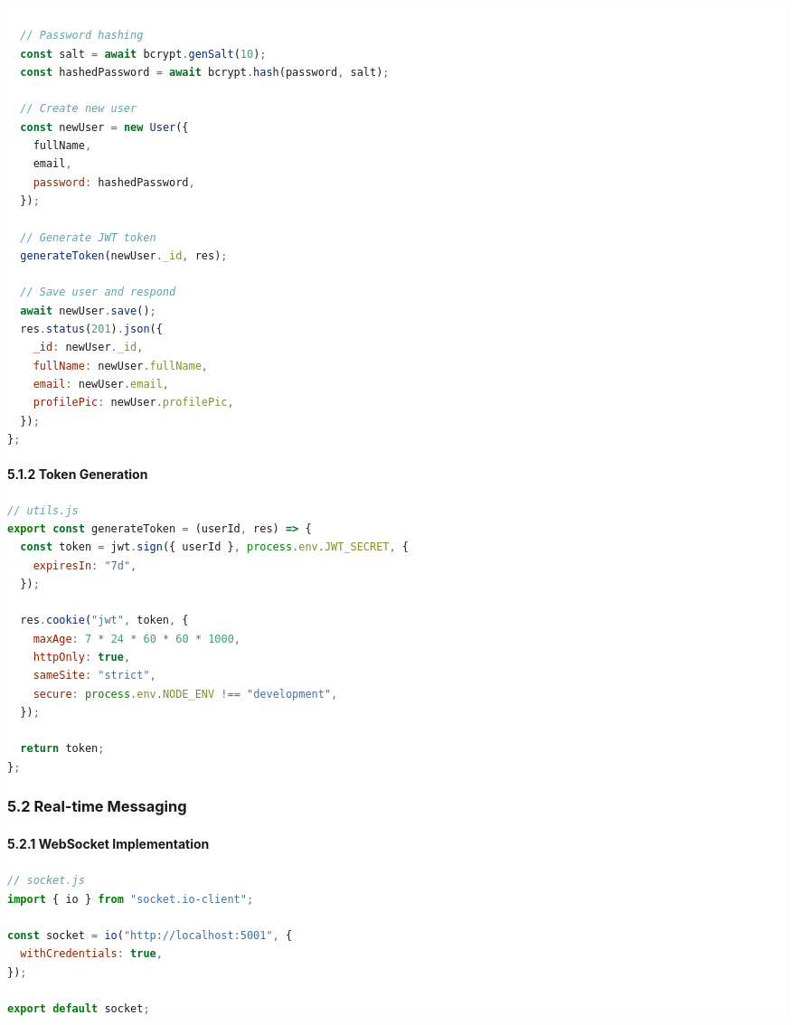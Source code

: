 ```javascript

  // Password hashing
  const salt = await bcrypt.genSalt(10);
  const hashedPassword = await bcrypt.hash(password, salt);

  // Create new user
  const newUser = new User({
    fullName,
    email,
    password: hashedPassword,
  });

  // Generate JWT token
  generateToken(newUser._id, res);

  // Save user and respond
  await newUser.save();
  res.status(201).json({
    _id: newUser._id,
    fullName: newUser.fullName,
    email: newUser.email,
    profilePic: newUser.profilePic,
  });
};
```

#### 5.1.2 Token Generation
```javascript
// utils.js
export const generateToken = (userId, res) => {
  const token = jwt.sign({ userId }, process.env.JWT_SECRET, {
    expiresIn: "7d",
  });

  res.cookie("jwt", token, {
    maxAge: 7 * 24 * 60 * 60 * 1000,
    httpOnly: true,
    sameSite: "strict",
    secure: process.env.NODE_ENV !== "development",
  });

  return token;
};
```

### 5.2 Real-time Messaging

#### 5.2.1 WebSocket Implementation
```javascript
// socket.js
import { io } from "socket.io-client";

const socket = io("http://localhost:5001", {
  withCredentials: true,
});

export default socket;
```
